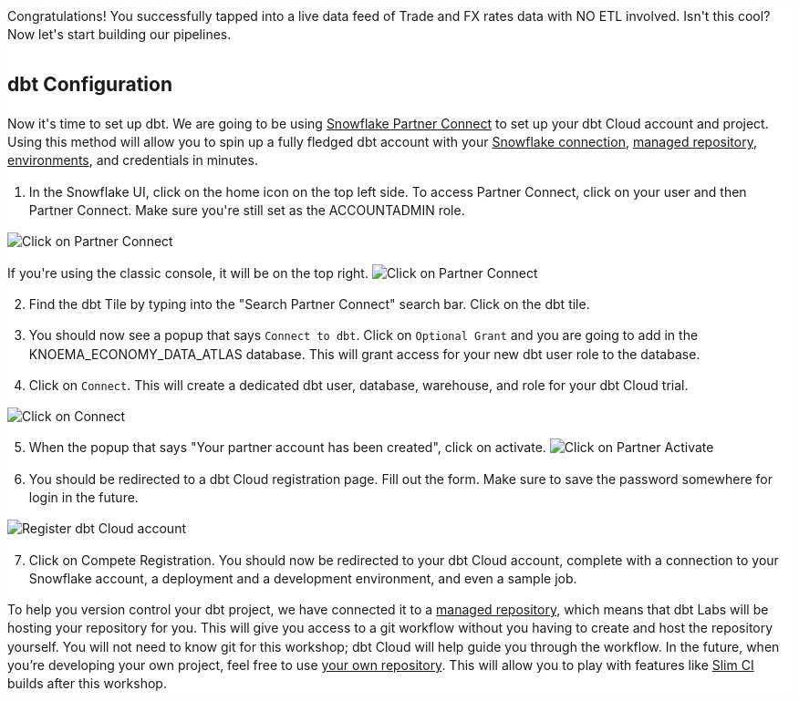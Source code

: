 Congratulations! You successfully tapped into a live data feed of Trade and FX rates data with NO ETL involved. Isn't this cool? Now let's start building our pipelines.


## dbt Configuration 

Now it's time to set up dbt. We are going to be using [Snowflake Partner Connect](https://docs.snowflake.com/en/user-guide/ecosystem-partner-connect.html) to set up your dbt Cloud account and project. Using this method will allow you to spin up a fully fledged dbt account with your [Snowflake connection](https://docs.getdbt.com/docs/dbt-cloud/cloud-configuring-dbt-cloud/connecting-your-database#connecting-to-snowflake), [managed repository](https://docs.getdbt.com/docs/dbt-cloud/cloud-configuring-dbt-cloud/cloud-using-a-managed-repository), [environments](https://docs.getdbt.com/docs/guides/managing-environments), and credentials in minutes.
 
1. In the Snowflake UI, click on the home icon on the top left side. To access Partner Connect, click on your user and then Partner Connect. Make sure you're still set as the ACCOUNTADMIN role. 

![Click on Partner Connect](assets/click_on_Partner_Connect_1.png)

If you're using the classic console, it will be on the top right. 
![Click on Partner Connect](assets/click_on_Partner_Connect_2.png)

2. Find the dbt Tile by typing into the "Search Partner Connect" search bar. Click on the dbt tile. 

3. You should now see a popup that says `Connect to dbt`. Click on `Optional Grant` and you are going to add in the KNOEMA_ECONOMY_DATA_ATLAS database. This will grant access for your new dbt user role to the database. 

4. Click on `Connect`. This will create a dedicated dbt user, database, warehouse, and role for your dbt Cloud trial.  

![Click on Connect](assets/click_on_dbt_Connect.png)

5. When the popup that says "Your partner account has been created", click on activate. 
![Click on Partner Activate](assets/click_on_dbt_connect_activate.png)

6. You should be redirected to a dbt Cloud registration page. Fill out the form. 
Make sure to save the password somewhere for login in the future. 

![Register dbt Cloud account](assets/register_dbt_cloud_account.png)

7. Click on Compete Registration. You should now be redirected to your dbt Cloud account, complete with a connection to your Snowflake account, a deployment and a development environment, and even a sample job. 

To help you version control your dbt project, we have connected it to a [managed repository](https://docs.getdbt.com/docs/dbt-cloud/cloud-configuring-dbt-cloud/cloud-using-a-managed-repository), which means that dbt Labs will be hosting your repository for you. This will give you access to a git workflow without you having to create and host the repository yourself. You will not need to know git for this workshop; dbt Cloud will help guide you through the workflow. In the future, when you’re developing your own project, feel free to use [your own repository](https://docs.getdbt.com/docs/dbt-cloud/cloud-configuring-dbt-cloud/cloud-installing-the-github-application). This will allow you to play with features like [Slim CI](https://docs.getdbt.com/docs/dbt-cloud/using-dbt-cloud/cloud-enabling-continuous-integration-with-github) builds after this workshop.
